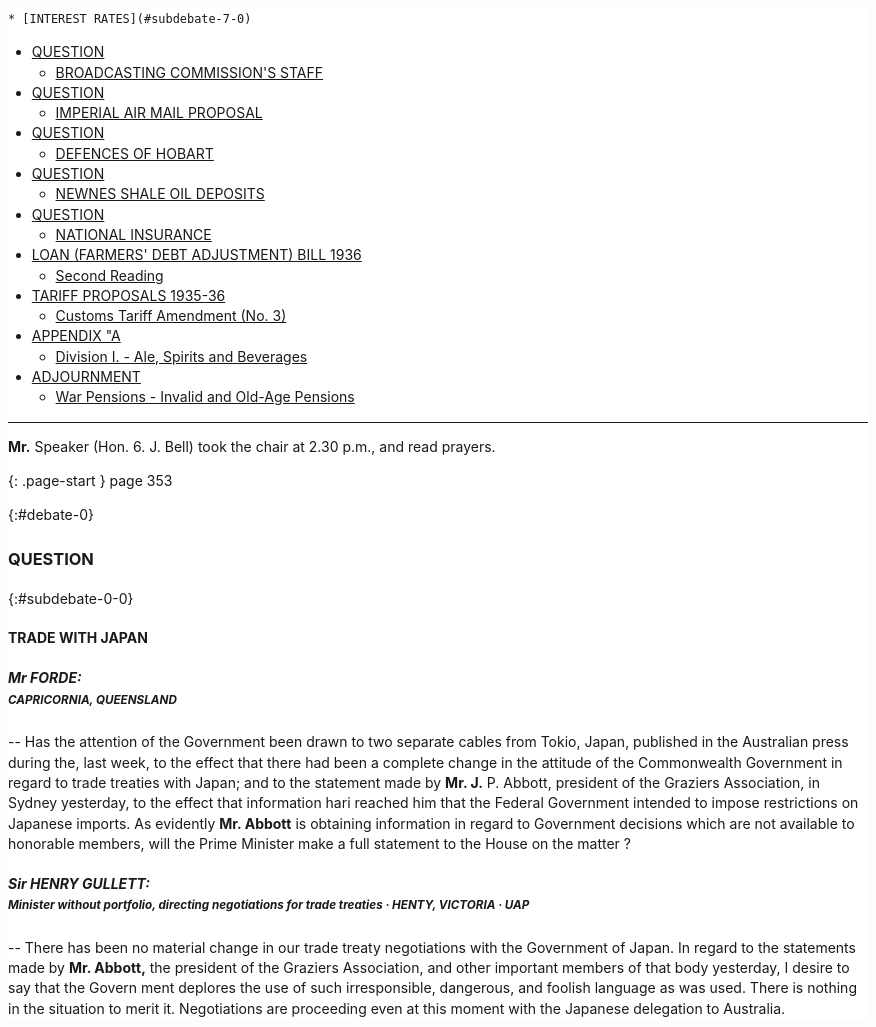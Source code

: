     * [INTEREST RATES](#subdebate-7-0)
* [QUESTION](#debate-8)
    * [BROADCASTING COMMISSION'S STAFF](#subdebate-8-0)
* [QUESTION](#debate-9)
    * [IMPERIAL AIR MAIL PROPOSAL](#subdebate-9-0)
* [QUESTION](#debate-10)
    * [DEFENCES OF HOBART](#subdebate-10-0)
* [QUESTION](#debate-11)
    * [NEWNES SHALE OIL DEPOSITS](#subdebate-11-0)
* [QUESTION](#debate-12)
    * [NATIONAL INSURANCE](#subdebate-12-0)
* [LOAN (FARMERS' DEBT ADJUSTMENT) BILL 1936](#debate-13)
    * [Second Reading](#subdebate-13-0)
* [TARIFF PROPOSALS 1935-36](#debate-14)
    * [Customs Tariff Amendment (No. 3)](#subdebate-14-0)
* [APPENDIX "A](#debate-15)
    * [Division I. - Ale, Spirits and Beverages](#subdebate-15-0)
* [ADJOURNMENT](#debate-16)
    * [War Pensions - Invalid and Old-Age Pensions](#subdebate-16-0)


----


 **Mr.** Speaker (Hon. 6. J. Bell) took the chair at 2.30 p.m., and read prayers. 

{: .page-start }
page 353

{:#debate-0}
### QUESTION

{:#subdebate-0-0}
#### TRADE WITH JAPAN

##### Mr FORDE:<br><small class="text-muted">CAPRICORNIA, QUEENSLAND</small>

-- Has the attention of the Government been drawn to two separate cables from Tokio, Japan, published in the Australian press during the, last week, to the effect that there had been a complete change in the attitude of the Commonwealth Government in regard to trade treaties with Japan; and to the statement made by  **Mr. J.**  P. Abbott,  president  of the Graziers Association, in Sydney yesterday, to the effect that information hari reached him that the Federal Government intended to impose restrictions on Japanese imports. As evidently  **Mr. Abbott**  is obtaining information in regard to Government decisions which are not available to honorable members, will the Prime Minister make a full statement to the House on the matter ? 

##### Sir HENRY GULLETT:<br><small class="text-muted">Minister without portfolio, directing negotiations for trade treaties &middot; HENTY, VICTORIA &middot; UAP</small>

-- There has been no material change in our trade treaty negotiations with the Government of Japan. In regard to the statements made by  **Mr. Abbott,**  the  president  of the Graziers Association, and other important members of that body yesterday, I desire to say that the Govern ment deplores the use of such irresponsible, dangerous, and foolish language as was used. There is nothing in the situation to merit it. Negotiations are proceeding even at this moment with the Japanese delegation to Australia. 
